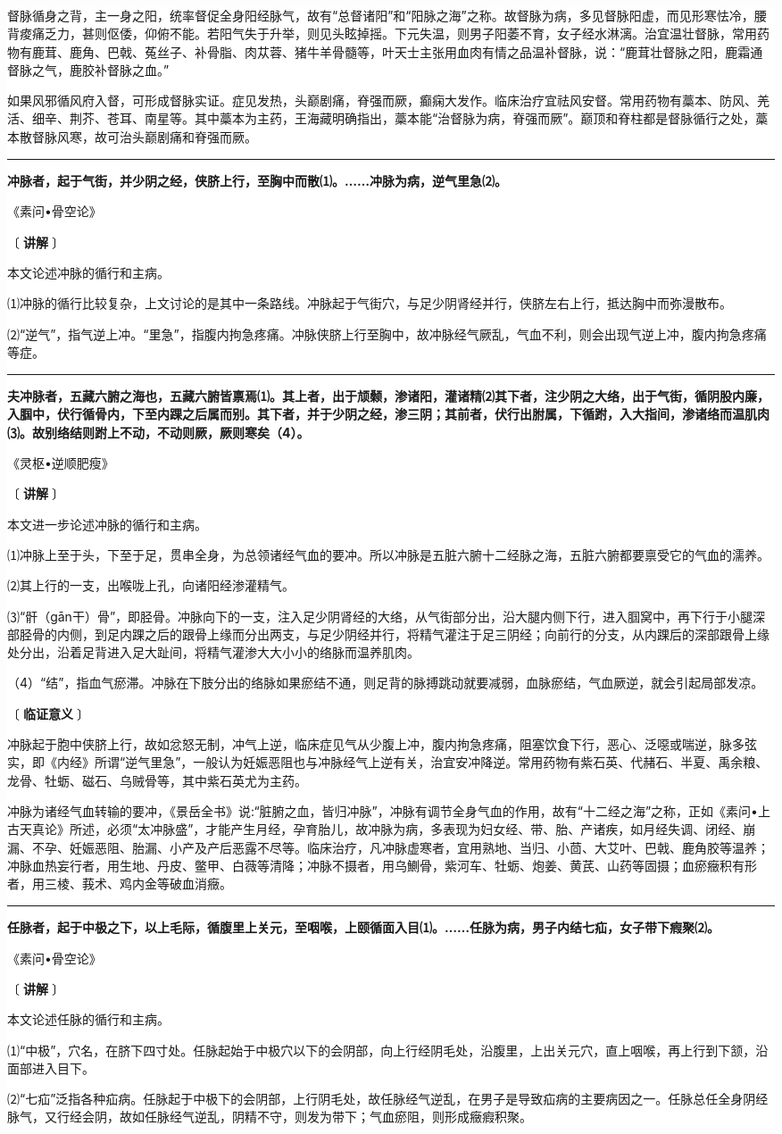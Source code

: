 督脉循身之背，主一身之阳，统率督促全身阳经脉气，故有“总督诸阳”和“阳脉之海”之称。故督脉为病，多见督脉阳虚，而见形寒怯冷，腰背痠痛乏力，甚则伛倭，仰俯不能。若阳气失于升举，则见头眩掉摇。下元失温，则男子阳萎不育，女子经水淋漓。治宜温壮督脉，常用药物有鹿茸、鹿角、巴戟、菟丝子、补骨脂、肉苁蓉、猪牛羊骨髓等，叶天士主张用血肉有情之品温补督脉，说：“鹿茸壮督脉之阳，鹿霜通督脉之气，鹿胶补督脉之血。”

如果风邪循风府入督，可形成督脉实证。症见发热，头巅剧痛，脊强而厥，癫痫大发作。临床治疗宜祛风安督。常用药物有藁本、防风、羌活、细辛、荆芥、苍耳、南星等。其中藁本为主药，王海藏明确指出，藁本能“治督脉为病，脊强而厥”。巅顶和脊柱都是督脉循行之处，藁本散督脉风寒，故可治头巅剧痛和脊强而厥。

* * *

**冲脉者，起于气街，并少阴之经，侠脐上行，至胸中而散⑴。……冲脉为病，逆气里急⑵。**

《素问•骨空论》

〔 **讲解** 〕

本文论述冲脉的循行和主病。

⑴冲脉的循行比较复杂，上文讨论的是其中一条路线。冲脉起于气街穴，与足少阴肾经并行，侠脐左右上行，抵达胸中而弥漫散布。

⑵“逆气”，指气逆上冲。“里急”，指腹内拘急疼痛。冲脉侠脐上行至胸中，故冲脉经气厥乱，气血不利，则会出现气逆上冲，腹内拘急疼痛等症。

* * *

**夫冲脉者，五藏六腑之海也，五藏六腑皆禀焉⑴。其上者，出于颃颡，渗诸阳，灌诸精⑵其下者，注少阴之大络，出于气街，循阴股内廉，入腘中，伏行循骨内，下至内踝之后属而别。其下者，并于少阴之经，渗三阴；其前者，伏行出胕属，下循跗，入大指间，渗诸络而温肌肉⑶。故别络结则跗上不动，不动则厥，厥则寒矣（4）。**

《灵枢•逆顺肥瘦》

〔 **讲解** 〕

本文进一步论述冲脉的循行和主病。

⑴冲脉上至于头，下至于足，贯串全身，为总领诸经气血的要冲。所以冲脉是五脏六腑十二经脉之海，五脏六腑都要禀受它的气血的濡养。

⑵其上行的一支，出喉咙上孔，向诸阳经渗灌精气。

⑶“骭（gān干）骨”，即胫骨。冲脉向下的一支，注入足少阴肾经的大络，从气街部分出，沿大腿内侧下行，进入腘窝中，再下行于小腿深部胫骨的内侧，到足内踝之后的跟骨上缘而分出两支，与足少阴经并行，将精气灌注于足三阴经；向前行的分支，从内踝后的深部跟骨上缘处分出，沿着足背进入足大趾间，将精气灌渗大大小小的络脉而温养肌肉。

（4）“结”，指血气瘀滞。冲脉在下肢分出的络脉如果瘀结不通，则足背的脉搏跳动就要减弱，血脉瘀结，气血厥逆，就会引起局部发凉。

〔 **临证意义** 〕

冲脉起于胞中侠脐上行，故如忿怒无制，冲气上逆，临床症见气从少腹上冲，腹内拘急疼痛，阻塞饮食下行，恶心、泛噁或喘逆，脉多弦实，即《内经》所谓“逆气里急”，一般认为妊娠恶阻也与冲脉经气上逆有关，治宜安冲降逆。常用药物有紫石英、代赭石、半夏、禹余粮、龙骨、牡蛎、磁石、乌贼骨等，其中紫石英尤为主药。

冲脉为诸经气血转输的要冲，《景岳全书》说:“脏腑之血，皆归冲脉”，冲脉有调节全身气血的作用，故有“十二经之海”之称，正如《素问•上古天真论》所述，必须“太冲脉盛”，才能产生月经，孕育胎儿，故冲脉为病，多表现为妇女经、带、胎、产诸疾，如月经失调、闭经、崩漏、不孕、妊娠恶阻、胎漏、小产及产后恶露不尽等。临床治疗，凡冲脉虚寒者，宜用熟地、当归、小茴、大艾叶、巴戟、鹿角胶等温养；冲脉血热妄行者，用生地、丹皮、鳖甲、白薇等清降；冲脉不摄者，用乌鰂骨，紫河车、牡蛎、炮姜、黄芪、山药等固摄；血瘀癥积有形者，用三棱、莪术、鸡内金等破血消癥。

* * *

**任脉者，起于中极之下，以上毛际，循腹里上关元，至咽喉，上颐循面入目⑴。……任脉为病，男子内结七疝，女子带下瘕聚⑵。**

《素问•骨空论》

〔 **讲解** 〕

本文论述任脉的循行和主病。

⑴“中极”，穴名，在脐下四寸处。任脉起始于中极穴以下的会阴部，向上行经阴毛处，沿腹里，上出关元穴，直上咽喉，再上行到下颔，沿面部进入目下。

⑵“七疝”泛指各种疝病。任脉起于中极下的会阴部，上行阴毛处，故任脉经气逆乱，在男子是导致疝病的主要病因之一。任脉总任全身阴经脉气，又行经会阴，故如任脉经气逆乱，阴精不守，则发为带下；气血瘀阻，则形成癥瘕积聚。
